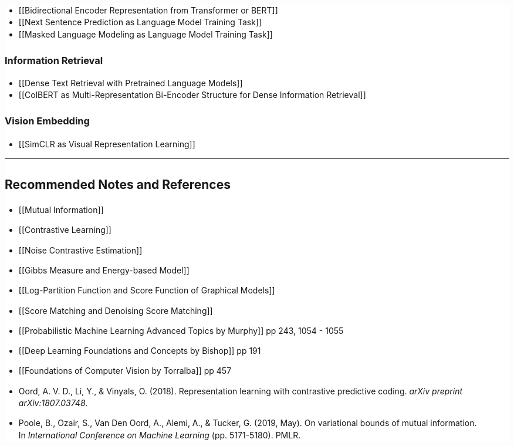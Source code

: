 - [[Bidirectional Encoder Representation from Transformer or BERT]]
- [[Next Sentence Prediction as Language Model Training Task]]
- [[Masked Language Modeling as Language Model Training Task]]

### Information Retrieval

- [[Dense Text Retrieval with Pretrained Language Models]]
- [[ColBERT as Multi-Representation Bi-Encoder Structure for Dense Information Retrieval]]

### Vision Embedding

- [[SimCLR as Visual Representation Learning]]



-----------
##  Recommended Notes and References


- [[Mutual Information]]
- [[Contrastive Learning]]
- [[Noise Contrastive Estimation]]

- [[Gibbs Measure and Energy-based Model]]
- [[Log-Partition Function and Score Function of Graphical Models]]
- [[Score Matching and Denoising Score Matching]]

- [[Probabilistic Machine Learning Advanced Topics by Murphy]] pp 243, 1054 - 1055
- [[Deep Learning Foundations and Concepts by Bishop]] pp 191
- [[Foundations of Computer Vision by Torralba]] pp 457
- Oord, A. V. D., Li, Y., & Vinyals, O. (2018). Representation learning with contrastive predictive coding. _arXiv preprint arXiv:1807.03748_.
- Poole, B., Ozair, S., Van Den Oord, A., Alemi, A., & Tucker, G. (2019, May). On variational bounds of mutual information. In _International Conference on Machine Learning_ (pp. 5171-5180). PMLR.
